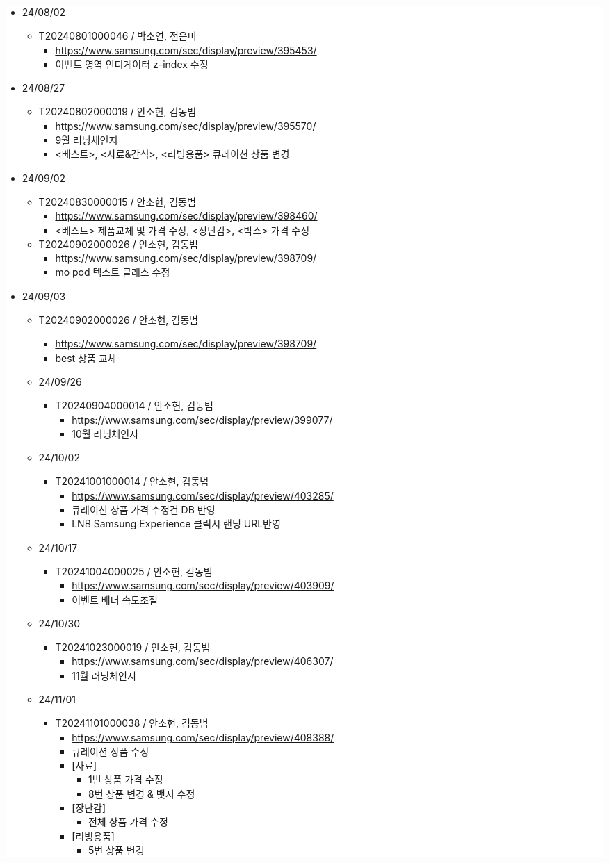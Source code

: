- 24/08/02
  - T20240801000046 / 박소연, 전은미
    - https://www.samsung.com/sec/display/preview/395453/
    - 이벤트 영역 인디게이터 z-index 수정

- 24/08/27  
  - T20240802000019 / 안소현, 김동범
    - https://www.samsung.com/sec/display/preview/395570/
    - 9월 러닝체인지
    - <베스트>, <사료&간식>, <리빙용품> 큐레이션 상품 변경

- 24/09/02  
  - T20240830000015 / 안소현, 김동범
    - https://www.samsung.com/sec/display/preview/398460/
    - <베스트> 제품교체 및 가격 수정, <장난감>, <박스> 가격 수정
  - T20240902000026 / 안소현, 김동범
    - https://www.samsung.com/sec/display/preview/398709/
    - mo pod 텍스트 클래스 수정

- 24/09/03
  - T20240902000026 / 안소현, 김동범
    - https://www.samsung.com/sec/display/preview/398709/
    - best 상품 교체

  - 24/09/26
    - T20240904000014 / 안소현, 김동범
      - https://www.samsung.com/sec/display/preview/399077/
      - 10월 러닝체인지

  - 24/10/02
    - T20241001000014 / 안소현, 김동범
      - https://www.samsung.com/sec/display/preview/403285/
      - 큐레이션 상품 가격 수정건 DB 반영
      - LNB Samsung Experience 클릭시 랜딩 URL반영

  - 24/10/17
    - T20241004000025 / 안소현, 김동범
      - https://www.samsung.com/sec/display/preview/403909/
      - 이벤트 배너 속도조절

  - 24/10/30
    - T20241023000019 / 안소현, 김동범
      - https://www.samsung.com/sec/display/preview/406307/
      - 11월 러닝체인지

  - 24/11/01
    - T20241101000038 / 안소현, 김동범
      - https://www.samsung.com/sec/display/preview/408388/
      - 큐레이션 상품 수정
      - [사료]
        - 1번 상품 가격 수정
        - 8번 상품 변경 & 뱃지 수정
      - [장난감]
        - 전체 상품 가격 수정
      - [리빙용품]
        - 5번 상품 변경
